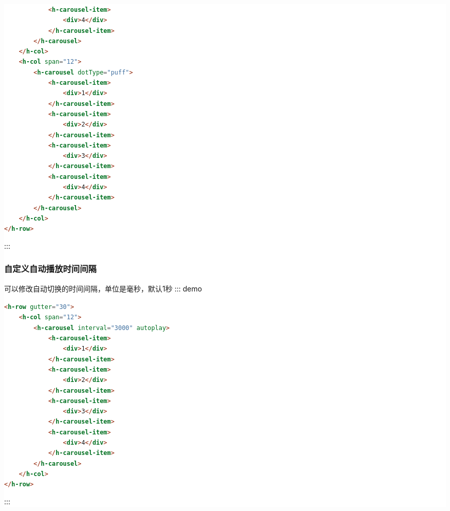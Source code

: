 ```html
            <h-carousel-item>
                <div>4</div>
            </h-carousel-item>
        </h-carousel>
    </h-col>
    <h-col span="12">
        <h-carousel dotType="puff">
            <h-carousel-item>
                <div>1</div>
            </h-carousel-item>
            <h-carousel-item>
                <div>2</div>
            </h-carousel-item>
            <h-carousel-item>
                <div>3</div>
            </h-carousel-item>
            <h-carousel-item>
                <div>4</div>
            </h-carousel-item>
        </h-carousel>
    </h-col>
</h-row>
```
:::

### 自定义自动播放时间间隔
可以修改自动切换的时间间隔，单位是毫秒，默认1秒
::: demo
```html
<h-row gutter="30">
    <h-col span="12">
        <h-carousel interval="3000" autoplay>
            <h-carousel-item>
                <div>1</div>
            </h-carousel-item>
            <h-carousel-item>
                <div>2</div>
            </h-carousel-item>
            <h-carousel-item>
                <div>3</div>
            </h-carousel-item>
            <h-carousel-item>
                <div>4</div>
            </h-carousel-item>
        </h-carousel>
    </h-col>
</h-row>

```
:::
